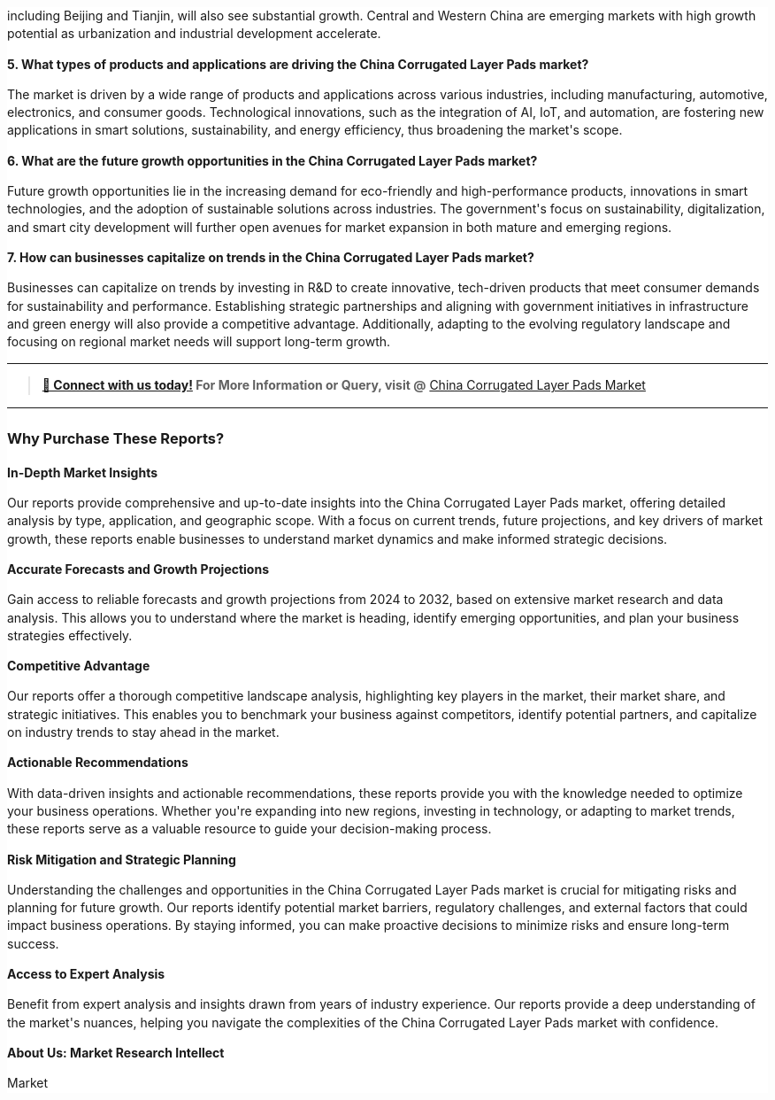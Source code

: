 including Beijing and Tianjin, will also see substantial growth. Central and Western China are emerging markets with high growth potential as urbanization and industrial development accelerate.</p><p class="" data-start="1951" data-end="2402"><strong data-start="1951" data-end="2032">5. What types of products and applications are driving the China Corrugated Layer Pads market?</strong></p><p class="" data-start="1951" data-end="2402">The market is driven by a wide range of products and applications across various industries, including manufacturing, automotive, electronics, and consumer goods. Technological innovations, such as the integration of AI, IoT, and automation, are fostering new applications in smart solutions, sustainability, and energy efficiency, thus broadening the market's scope.</p><p class="" data-start="2404" data-end="2849"><strong data-start="2404" data-end="2477">6. What are the future growth opportunities in the China Corrugated Layer Pads market?</strong></p><p class="" data-start="2404" data-end="2849">Future growth opportunities lie in the increasing demand for eco-friendly and high-performance products, innovations in smart technologies, and the adoption of sustainable solutions across industries. The government's focus on sustainability, digitalization, and smart city development will further open avenues for market expansion in both mature and emerging regions.</p><p class="" data-start="2851" data-end="3371"><strong data-start="2851" data-end="2923">7. How can businesses capitalize on trends in the China Corrugated Layer Pads market?</strong></p><p class="" data-start="2851" data-end="3371">Businesses can capitalize on trends by investing in R&amp;D to create innovative, tech-driven products that meet consumer demands for sustainability and performance. Establishing strategic partnerships and aligning with government initiatives in infrastructure and green energy will also provide a competitive advantage. Additionally, adapting to the evolving regulatory landscape and focusing on regional market needs will support long-term growth.</p><hr /><blockquote><p><span class="font-[700]"><strong><a href="https://www.marketresearchintellect.com/product/global-corrugated-layer-pads-market/?utm_source=Linkedin&utm_medium=805">📩 Connect with us today!</a> For More Information or Query, visit&nbsp;@</strong>&nbsp;</span><span class="font-[700]"><a href="https://www.marketresearchintellect.com/product/global-corrugated-layer-pads-market/?utm_source=Linkedin&utm_medium=805" target="_blank" data-tracking-control-name="article-ssr-frontend-pulse_little-text-block" data-tracking-will-navigate="" data-test-link="">China Corrugated Layer Pads Market</a></span></p></blockquote><hr /><h3 class="" data-start="164" data-end="199"><strong data-start="168" data-end="199">Why Purchase These Reports?</strong></h3><p class="" data-start="201" data-end="575"><strong data-start="201" data-end="229">In-Depth Market Insights</strong></p><p class="" data-start="201" data-end="575">Our reports provide comprehensive and up-to-date insights into the China Corrugated Layer Pads market, offering detailed analysis by type, application, and geographic scope. With a focus on current trends, future projections, and key drivers of market growth, these reports enable businesses to understand market dynamics and make informed strategic decisions.</p><p class="" data-start="577" data-end="893"><strong data-start="577" data-end="622">Accurate Forecasts and Growth Projections</strong></p><p class="" data-start="577" data-end="893">Gain access to reliable forecasts and growth projections from 2024 to 2032, based on extensive market research and data analysis. This allows you to understand where the market is heading, identify emerging opportunities, and plan your business strategies effectively.</p><p class="" data-start="895" data-end="1227"><strong data-start="895" data-end="920">Competitive Advantage</strong></p><p class="" data-start="895" data-end="1227">Our reports offer a thorough competitive landscape analysis, highlighting key players in the market, their market share, and strategic initiatives. This enables you to benchmark your business against competitors, identify potential partners, and capitalize on industry trends to stay ahead in the market.</p><p class="" data-start="1229" data-end="1589"><strong data-start="1229" data-end="1259">Actionable Recommendations</strong></p><p class="" data-start="1229" data-end="1589">With data-driven insights and actionable recommendations, these reports provide you with the knowledge needed to optimize your business operations. Whether you're expanding into new regions, investing in technology, or adapting to market trends, these reports serve as a valuable resource to guide your decision-making process.</p><p class="" data-start="1591" data-end="2004"><strong data-start="1591" data-end="1633">Risk Mitigation and Strategic Planning</strong></p><p class="" data-start="1591" data-end="2004">Understanding the challenges and opportunities in the China Corrugated Layer Pads market is crucial for mitigating risks and planning for future growth. Our reports identify potential market barriers, regulatory challenges, and external factors that could impact business operations. By staying informed, you can make proactive decisions to minimize risks and ensure long-term success.</p><p class="" data-start="2006" data-end="2266"><strong data-start="2006" data-end="2035">Access to Expert Analysis</strong></p><p class="" data-start="2006" data-end="2266">Benefit from expert analysis and insights drawn from years of industry experience. Our reports provide a deep understanding of the market's nuances, helping you navigate the complexities of the China Corrugated Layer Pads market with confidence.</p><p><strong><span class="font-[700]">About Us: Market Research Intellect</span></strong></p><p><span class="">Market